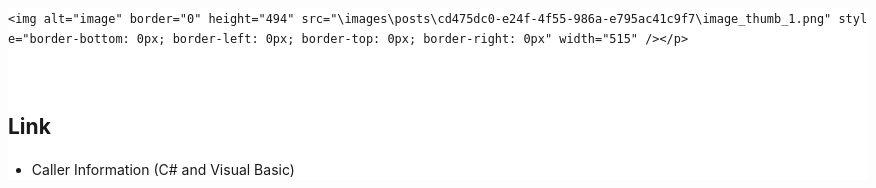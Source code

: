 	<img alt="image" border="0" height="494" src="\images\posts\cd475dc0-e24f-4f55-986a-e795ac41c9f7\image_thumb_1.png" style="border-bottom: 0px; border-left: 0px; border-top: 0px; border-right: 0px" width="515" /></p>
<p>
	 </p>
<h2>
	Link</h2>
<ul>
	<li>
		Caller Information (C# and Visual Basic)</li>
</ul>
